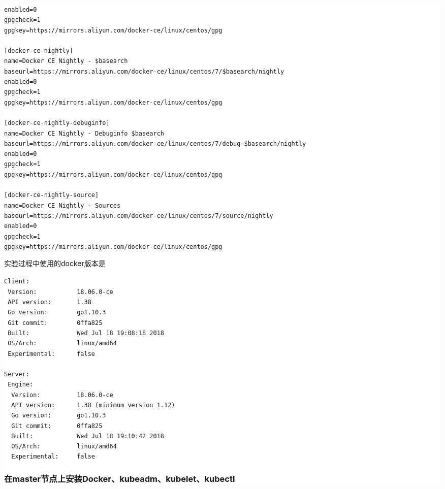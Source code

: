 ```shell
enabled=0
gpgcheck=1
gpgkey=https://mirrors.aliyun.com/docker-ce/linux/centos/gpg

[docker-ce-nightly]
name=Docker CE Nightly - $basearch
baseurl=https://mirrors.aliyun.com/docker-ce/linux/centos/7/$basearch/nightly
enabled=0
gpgcheck=1
gpgkey=https://mirrors.aliyun.com/docker-ce/linux/centos/gpg

[docker-ce-nightly-debuginfo]
name=Docker CE Nightly - Debuginfo $basearch
baseurl=https://mirrors.aliyun.com/docker-ce/linux/centos/7/debug-$basearch/nightly
enabled=0
gpgcheck=1
gpgkey=https://mirrors.aliyun.com/docker-ce/linux/centos/gpg

[docker-ce-nightly-source]
name=Docker CE Nightly - Sources
baseurl=https://mirrors.aliyun.com/docker-ce/linux/centos/7/source/nightly
enabled=0
gpgcheck=1
gpgkey=https://mirrors.aliyun.com/docker-ce/linux/centos/gpg
```  

实验过程中使用的docker版本是   

```
Client:
 Version:           18.06.0-ce
 API version:       1.38
 Go version:        go1.10.3
 Git commit:        0ffa825
 Built:             Wed Jul 18 19:08:18 2018
 OS/Arch:           linux/amd64
 Experimental:      false

Server:
 Engine:
  Version:          18.06.0-ce
  API version:      1.38 (minimum version 1.12)
  Go version:       go1.10.3
  Git commit:       0ffa825
  Built:            Wed Jul 18 19:10:42 2018
  OS/Arch:          linux/amd64
  Experimental:     false

```  

### 在master节点上安装Docker、kubeadm、kubelet、kubectl

